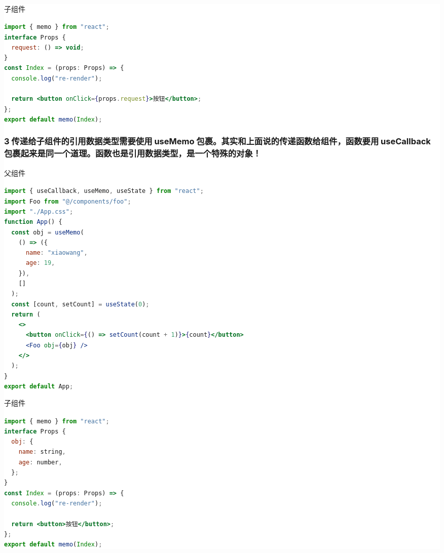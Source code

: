 子组件

```jsx
import { memo } from "react";
interface Props {
  request: () => void;
}
const Index = (props: Props) => {
  console.log("re-render");

  return <button onClick={props.request}>按钮</button>;
};
export default memo(Index);
```

### 3 传递给子组件的引用数据类型需要使用 useMemo 包裹。其实和上面说的传递函数给组件，函数要用 useCallback 包裹起来是同一个道理。函数也是引用数据类型，是一个特殊的对象！

父组件

```jsx
import { useCallback, useMemo, useState } from "react";
import Foo from "@/components/foo";
import "./App.css";
function App() {
  const obj = useMemo(
    () => ({
      name: "xiaowang",
      age: 19,
    }),
    []
  );
  const [count, setCount] = useState(0);
  return (
    <>
      <button onClick={() => setCount(count + 1)}>{count}</button>
      <Foo obj={obj} />
    </>
  );
}
export default App;
```

子组件

```jsx
import { memo } from "react";
interface Props {
  obj: {
    name: string,
    age: number,
  };
}
const Index = (props: Props) => {
  console.log("re-render");

  return <button>按钮</button>;
};
export default memo(Index);
```
